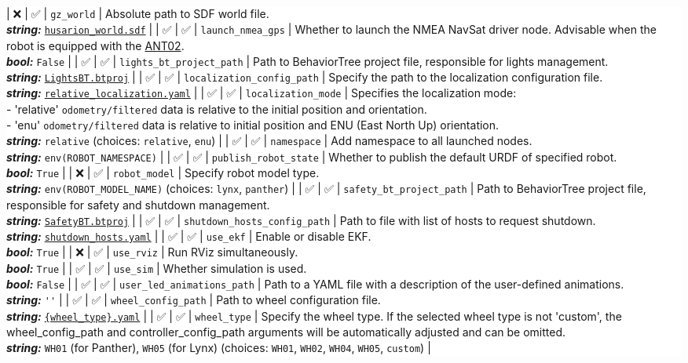 | ❌   | ✅   | `gz_world`                   | Absolute path to SDF world file. <br/> ***string:*** [`husarion_world.sdf`](https://github.com/husarion/husarion_gz_worlds/blob/main/worlds/husarion_world.sdf)                                                                                                                                                    |
| ✅   | ✅   | `launch_nmea_gps`            | Whether to launch the NMEA NavSat driver node. Advisable when the robot is equipped with the [ANT02](https://husarion.com/manuals/panther/panther-options/#ant02---wi-fi--lte--gps). <br/> ***bool:*** `False`                                                                                                     |
| ✅   | ✅   | `lights_bt_project_path`     | Path to BehaviorTree project file, responsible for lights management. <br/> ***string:*** [`LightsBT.btproj`](./husarion_ugv_manager/behavior_trees/LightsBT.btproj)                                                                                                                                 |
| ✅   | ✅   | `localization_config_path`   | Specify the path to the localization configuration file. <br/> ***string:*** [`relative_localization.yaml`](./husarion_ugv_localization/config/relative_localization.yaml)                                                                                                                                         |
| ✅   | ✅   | `localization_mode`          | Specifies the localization mode:  <br/>- 'relative' `odometry/filtered` data is relative to the initial position and orientation. <br/>- 'enu' `odometry/filtered` data is relative to initial position and ENU (East North Up) orientation. <br/> ***string:*** `relative` (choices: `relative`, `enu`)           |
| ✅   | ✅   | `namespace`                  | Add namespace to all launched nodes. <br/> ***string:*** `env(ROBOT_NAMESPACE)`                                                                                                                                                                                                                                    |
| ✅   | ✅   | `publish_robot_state`        | Whether to publish the default URDF of specified robot. <br/> ***bool:*** `True`                                                                                                                                                                                                                                   |
| ❌   | ✅   | `robot_model`                | Specify robot model type. <br/> ***string:*** `env(ROBOT_MODEL_NAME)` (choices: `lynx`, `panther`)                                                                                                                                                                                                                      |
| ✅   | ✅   | `safety_bt_project_path`     | Path to BehaviorTree project file, responsible for safety and shutdown management. <br/> ***string:*** [`SafetyBT.btproj`](./husarion_ugv_manager/behavior_trees/SafetyBT.btproj)                                                                                                                    |
| ✅   | ✅   | `shutdown_hosts_config_path` | Path to file with list of hosts to request shutdown. <br/> ***string:*** [`shutdown_hosts.yaml`](./husarion_ugv_manager/config/shutdown_hosts.yaml)                                                                                                                                                                |
| ✅   | ✅   | `use_ekf`                    | Enable or disable EKF. <br/> ***bool:*** `True`                                                                                                                                                                                                                                                                    |
| ❌   | ✅   | `use_rviz`                   | Run RViz simultaneously. <br/> ***bool:*** `True`                                                                                                                                                                                                                                                                                   |
| ✅   | ✅   | `use_sim`                    | Whether simulation is used. <br/> ***bool:*** `False`                                                                                                                                                                                                                                                              |
| ✅   | ✅   | `user_led_animations_path`   | Path to a YAML file with a description of the user-defined animations. <br/> ***string:*** `''`                                                                                                                                                                                                                    |
| ✅   | ✅   | `wheel_config_path`          | Path to wheel configuration file. <br/> ***string:*** [`{wheel_type}.yaml`](./panther_description/config)                                                                                                                                                                                                          |
| ✅   | ✅   | `wheel_type`                 | Specify the wheel type. If the selected wheel type is not 'custom', the wheel_config_path and controller_config_path arguments will be automatically adjusted and can be omitted. <br/> ***string:*** `WH01` (for Panther), `WH05` (for Lynx) (choices: `WH01`, `WH02`, `WH04`, `WH05`, `custom`)                  |